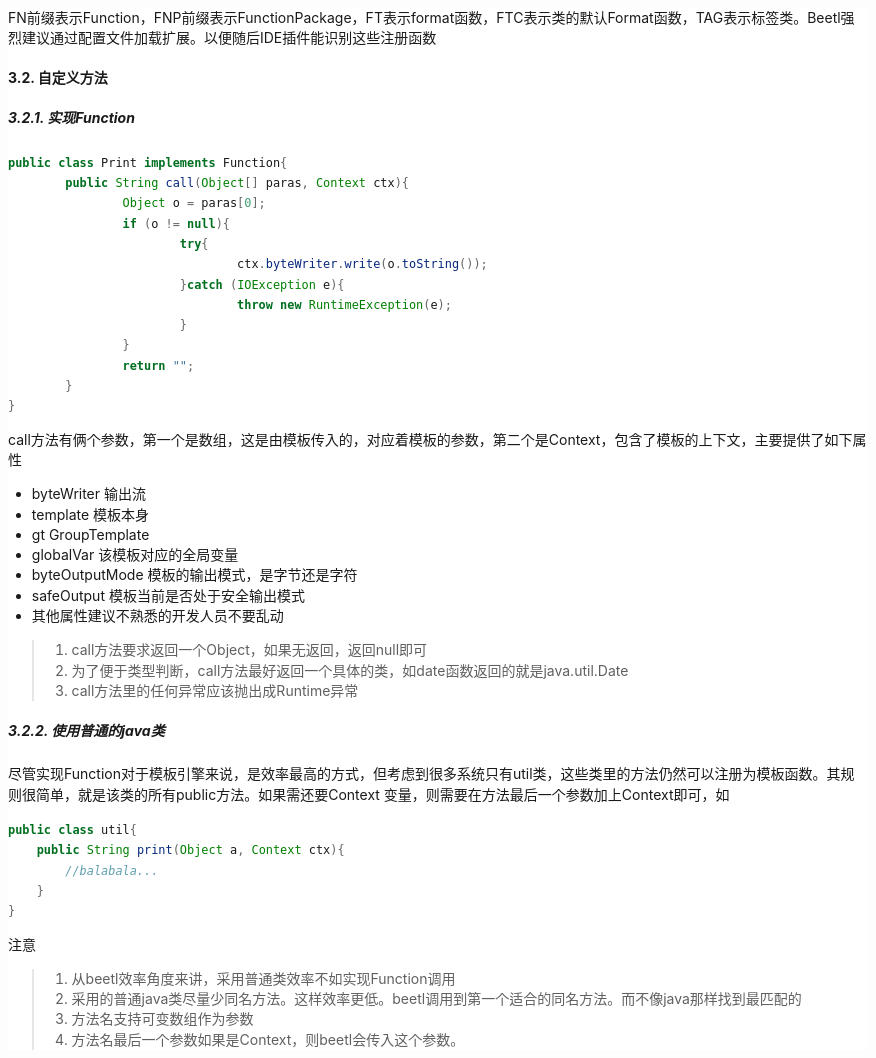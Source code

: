 FN前缀表示Function，FNP前缀表示FunctionPackage，FT表示format函数，FTC表示类的默认Format函数，TAG表示标签类。Beetl强烈建议通过配置文件加载扩展。以便随后IDE插件能识别这些注册函数



#### 3.2. 自定义方法

##### 3.2.1. 实现Function

```java
public class Print implements Function{
        public String call(Object[] paras, Context ctx){
                Object o = paras[0];
                if (o != null){
                        try{
                                ctx.byteWriter.write(o.toString());
                        }catch (IOException e){
                                throw new RuntimeException(e);
                        }
                }
                return "";
        }
}
```

call方法有俩个参数，第一个是数组，这是由模板传入的，对应着模板的参数，第二个是Context，包含了模板的上下文，主要提供了如下属性

-   byteWriter 输出流
-   template 模板本身
-   gt GroupTemplate
-   globalVar 该模板对应的全局变量
-   byteOutputMode 模板的输出模式，是字节还是字符
-   safeOutput 模板当前是否处于安全输出模式
-   其他属性建议不熟悉的开发人员不要乱动

>   1.  call方法要求返回一个Object，如果无返回，返回null即可
>   2.  为了便于类型判断，call方法最好返回一个具体的类，如date函数返回的就是java.util.Date
>   3.  call方法里的任何异常应该抛出成Runtime异常

##### 3.2.2. 使用普通的java类

尽管实现Function对于模板引擎来说，是效率最高的方式，但考虑到很多系统只有util类，这些类里的方法仍然可以注册为模板函数。其规则很简单，就是该类的所有public方法。如果需还要Context 变量，则需要在方法最后一个参数加上Context即可，如

```java
public class util{
	public String print(Object a, Context ctx){
		//balabala...
	}
}
```

注意

>   1.  从beetl效率角度来讲，采用普通类效率不如实现Function调用
>   2.  采用的普通java类尽量少同名方法。这样效率更低。beetl调用到第一个适合的同名方法。而不像java那样找到最匹配的
>   3.  方法名支持可变数组作为参数
>   4.  方法名最后一个参数如果是Context，则beetl会传入这个参数。
